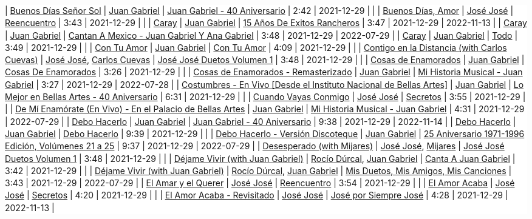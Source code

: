 | [Buenos Días Señor Sol](https://open.spotify.com/track/4AMwNq3toJIDjeCLhnK8DL) | [Juan Gabriel](https://open.spotify.com/artist/2MRBDr0crHWE5JwPceFncq) | [Juan Gabriel \- 40 Aniversario](https://open.spotify.com/album/1Iofb00kc6shksa6a7wSah) | 2:42 | 2021-12-29 |  |
| [Buenos Días, Amor](https://open.spotify.com/track/5uXc8RpwAwKylPa0qeBhJl) | [José José](https://open.spotify.com/artist/4mN0qcMxWX8oToqfDPM5yV) | [Reencuentro](https://open.spotify.com/album/6raiLPK4vKJD34Q33Gkpgt) | 3:43 | 2021-12-29 |  |
| [Caray](https://open.spotify.com/track/3EU8ZE20Fvkj8EYXhZSNYU) | [Juan Gabriel](https://open.spotify.com/artist/2MRBDr0crHWE5JwPceFncq) | [15 Años De Exitos Rancheros](https://open.spotify.com/album/2Zygg5L4t4WscA9yL5OaQ0) | 3:47 | 2021-12-29 | 2022-11-13 |
| [Caray](https://open.spotify.com/track/2heXxVkz2I4O5vba3cYFvK) | [Juan Gabriel](https://open.spotify.com/artist/2MRBDr0crHWE5JwPceFncq) | [Cantan A Mexico \- Juan Gabriel Y Ana Gabriel](https://open.spotify.com/album/1usD0eem7XSwXpJENdq5O4) | 3:48 | 2021-12-29 | 2022-07-29 |
| [Caray](https://open.spotify.com/track/3SPqDiyU1dKcWfBBWpPEC3) | [Juan Gabriel](https://open.spotify.com/artist/2MRBDr0crHWE5JwPceFncq) | [Todo](https://open.spotify.com/album/6X4xZK2oV8ydJDnIMpL5TX) | 3:49 | 2021-12-29 |  |
| [Con Tu Amor](https://open.spotify.com/track/4cusMbDIB1bt7Z3F8YXxXX) | [Juan Gabriel](https://open.spotify.com/artist/2MRBDr0crHWE5JwPceFncq) | [Con Tu Amor](https://open.spotify.com/album/5QQBnJ6jJF0hwQ7KrMJs4X) | 4:09 | 2021-12-29 |  |
| [Contigo en la Distancia \(with Carlos Cuevas\)](https://open.spotify.com/track/2DBD5WswXbHNUcrBU52cUP) | [José José](https://open.spotify.com/artist/4mN0qcMxWX8oToqfDPM5yV), [Carlos Cuevas](https://open.spotify.com/artist/5oyTT8C73YIMhLyuXYLtiL) | [José José Duetos Volumen 1](https://open.spotify.com/album/4ZFE0VVdjRY5fv41SFyPrT) | 3:48 | 2021-12-29 |  |
| [Cosas de Enamorados](https://open.spotify.com/track/0am5jWvHPdiOggYsAvpTvY) | [Juan Gabriel](https://open.spotify.com/artist/2MRBDr0crHWE5JwPceFncq) | [Cosas De Enamorados](https://open.spotify.com/album/7iSjsRvQupUm7MxWGxrbzG) | 3:26 | 2021-12-29 |  |
| [Cosas de Enamorados \- Remasterizado](https://open.spotify.com/track/478N9Gapk4ZL59XeIr6KW7) | [Juan Gabriel](https://open.spotify.com/artist/2MRBDr0crHWE5JwPceFncq) | [Mi Historia Musical \- Juan Gabriel](https://open.spotify.com/album/40MZoVyhtsHn83wB3FevRe) | 3:27 | 2021-12-29 | 2022-07-28 |
| [Costumbres \- En Vivo \[Desde el Instituto Nacional de Bellas Artes\]](https://open.spotify.com/track/2F7podTOpnJDZxU9KMZK9a) | [Juan Gabriel](https://open.spotify.com/artist/2MRBDr0crHWE5JwPceFncq) | [Lo Mejor en Bellas Artes \- 40 Aniversario](https://open.spotify.com/album/4hpY1ryuyFipmOovXGoT88) | 6:31 | 2021-12-29 |  |
| [Cuando Vayas Conmigo](https://open.spotify.com/track/2ygSprUUsLJTu16DzspsDm) | [José José](https://open.spotify.com/artist/4mN0qcMxWX8oToqfDPM5yV) | [Secretos](https://open.spotify.com/album/1Bzdy4dRu2czCWd4bpCzUh) | 3:55 | 2021-12-29 |  |
| [De Mí Enamórate \(En Vivo\) \- En el Palacio de Bellas Artes](https://open.spotify.com/track/5PUFndbNDFMoFsYz9Cc295) | [Juan Gabriel](https://open.spotify.com/artist/2MRBDr0crHWE5JwPceFncq) | [Mi Historia Musical \- Juan Gabriel](https://open.spotify.com/album/40MZoVyhtsHn83wB3FevRe) | 4:31 | 2021-12-29 | 2022-07-29 |
| [Debo Hacerlo](https://open.spotify.com/track/0i5W12SFxWQsVqxx4kD0Q6) | [Juan Gabriel](https://open.spotify.com/artist/2MRBDr0crHWE5JwPceFncq) | [Juan Gabriel \- 40 Aniversario](https://open.spotify.com/album/1Iofb00kc6shksa6a7wSah) | 9:38 | 2021-12-29 | 2022-11-14 |
| [Debo Hacerlo](https://open.spotify.com/track/0Vu6MvjQLu68rOkhhUqY7h) | [Juan Gabriel](https://open.spotify.com/artist/2MRBDr0crHWE5JwPceFncq) | [Debo Hacerlo](https://open.spotify.com/album/0cccCLiFP4WGPmXdn823JG) | 9:39 | 2021-12-29 |  |
| [Debo Hacerlo \- Versión Discoteque](https://open.spotify.com/track/6uvYESbsxSQ4DkYMxlY2vi) | [Juan Gabriel](https://open.spotify.com/artist/2MRBDr0crHWE5JwPceFncq) | [25 Aniversario 1971\-1996 Edición, Volúmenes 21 a 25](https://open.spotify.com/album/7sZyPt93cvbX8AK97vM1Mh) | 9:37 | 2021-12-29 | 2022-07-29 |
| [Desesperado \(with Mijares\)](https://open.spotify.com/track/74CUfw3VJsGdu1OsQdFlOl) | [José José](https://open.spotify.com/artist/4mN0qcMxWX8oToqfDPM5yV), [Mijares](https://open.spotify.com/artist/3zhijRRIZX2B6G2T7vJl9p) | [José José Duetos Volumen 1](https://open.spotify.com/album/4ZFE0VVdjRY5fv41SFyPrT) | 3:48 | 2021-12-29 |  |
| [Déjame Vivir \(with Juan Gabriel\)](https://open.spotify.com/track/3ic95qCcp0njJNb3mJTZaP) | [Rocío Dúrcal](https://open.spotify.com/artist/2uyweLa0mvPZH6eRzDddeB), [Juan Gabriel](https://open.spotify.com/artist/2MRBDr0crHWE5JwPceFncq) | [Canta A Juan Gabriel](https://open.spotify.com/album/0KXlM36v51VrPceSsiz42M) | 3:42 | 2021-12-29 |  |
| [Déjame Vivir \(with Juan Gabriel\)](https://open.spotify.com/track/5r2BZAr0eblp9p7SboOt3s) | [Rocío Dúrcal](https://open.spotify.com/artist/2uyweLa0mvPZH6eRzDddeB), [Juan Gabriel](https://open.spotify.com/artist/2MRBDr0crHWE5JwPceFncq) | [Mis Duetos, Mis Amigos, Mis Canciones](https://open.spotify.com/album/6y32AnLnhc4u6Xpm3H7uDd) | 3:43 | 2021-12-29 | 2022-07-29 |
| [El Amar y el Querer](https://open.spotify.com/track/7wUt1v2ddVqPayC8EKDp5P) | [José José](https://open.spotify.com/artist/4mN0qcMxWX8oToqfDPM5yV) | [Reencuentro](https://open.spotify.com/album/6raiLPK4vKJD34Q33Gkpgt) | 3:54 | 2021-12-29 |  |
| [El Amor Acaba](https://open.spotify.com/track/4TuVPlUrfKpAqPUJFjONcM) | [José José](https://open.spotify.com/artist/4mN0qcMxWX8oToqfDPM5yV) | [Secretos](https://open.spotify.com/album/1Bzdy4dRu2czCWd4bpCzUh) | 4:20 | 2021-12-29 |  |
| [El Amor Acaba \- Revisitado](https://open.spotify.com/track/65kLbROiqPwVC7n8ECkdLo) | [José José](https://open.spotify.com/artist/4mN0qcMxWX8oToqfDPM5yV) | [José por Siempre José](https://open.spotify.com/album/20cSzDuNZl8JfbIz6csFuh) | 4:28 | 2021-12-29 | 2022-11-13 |